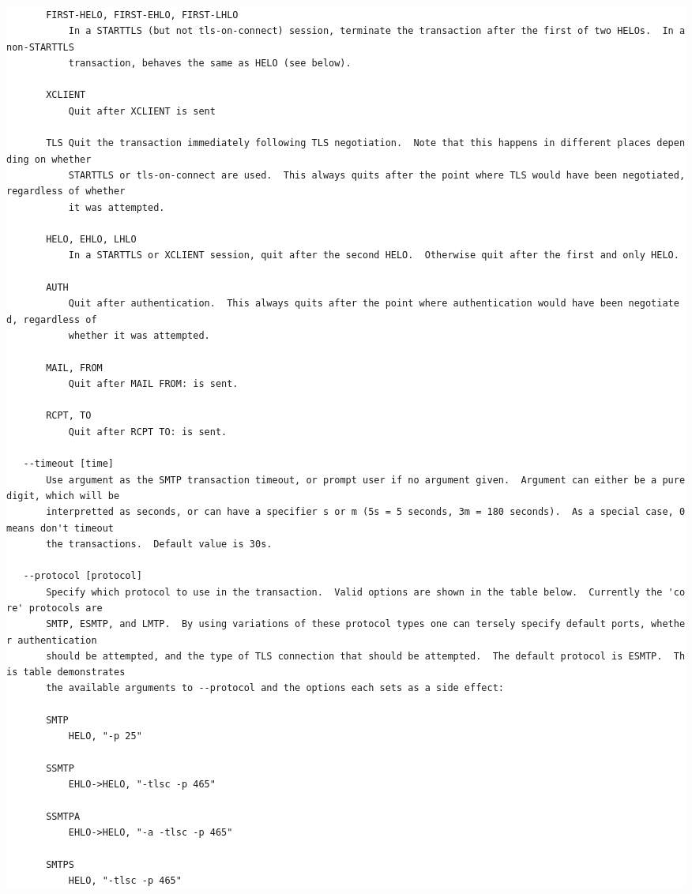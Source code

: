            FIRST-HELO, FIRST-EHLO, FIRST-LHLO
               In a STARTTLS (but not tls-on-connect) session, terminate the transaction after the first of two HELOs.  In a non-STARTTLS
               transaction, behaves the same as HELO (see below).

           XCLIENT
               Quit after XCLIENT is sent

           TLS Quit the transaction immediately following TLS negotiation.  Note that this happens in different places depending on whether
               STARTTLS or tls-on-connect are used.  This always quits after the point where TLS would have been negotiated, regardless of whether
               it was attempted.

           HELO, EHLO, LHLO
               In a STARTTLS or XCLIENT session, quit after the second HELO.  Otherwise quit after the first and only HELO.

           AUTH
               Quit after authentication.  This always quits after the point where authentication would have been negotiated, regardless of
               whether it was attempted.

           MAIL, FROM
               Quit after MAIL FROM: is sent.

           RCPT, TO
               Quit after RCPT TO: is sent.

       --timeout [time]
           Use argument as the SMTP transaction timeout, or prompt user if no argument given.  Argument can either be a pure digit, which will be
           interpretted as seconds, or can have a specifier s or m (5s = 5 seconds, 3m = 180 seconds).  As a special case, 0 means don't timeout
           the transactions.  Default value is 30s.

       --protocol [protocol]
           Specify which protocol to use in the transaction.  Valid options are shown in the table below.  Currently the 'core' protocols are
           SMTP, ESMTP, and LMTP.  By using variations of these protocol types one can tersely specify default ports, whether authentication
           should be attempted, and the type of TLS connection that should be attempted.  The default protocol is ESMTP.  This table demonstrates
           the available arguments to --protocol and the options each sets as a side effect:

           SMTP
               HELO, "-p 25"

           SSMTP
               EHLO->HELO, "-tlsc -p 465"

           SSMTPA
               EHLO->HELO, "-a -tlsc -p 465"

           SMTPS
               HELO, "-tlsc -p 465"
